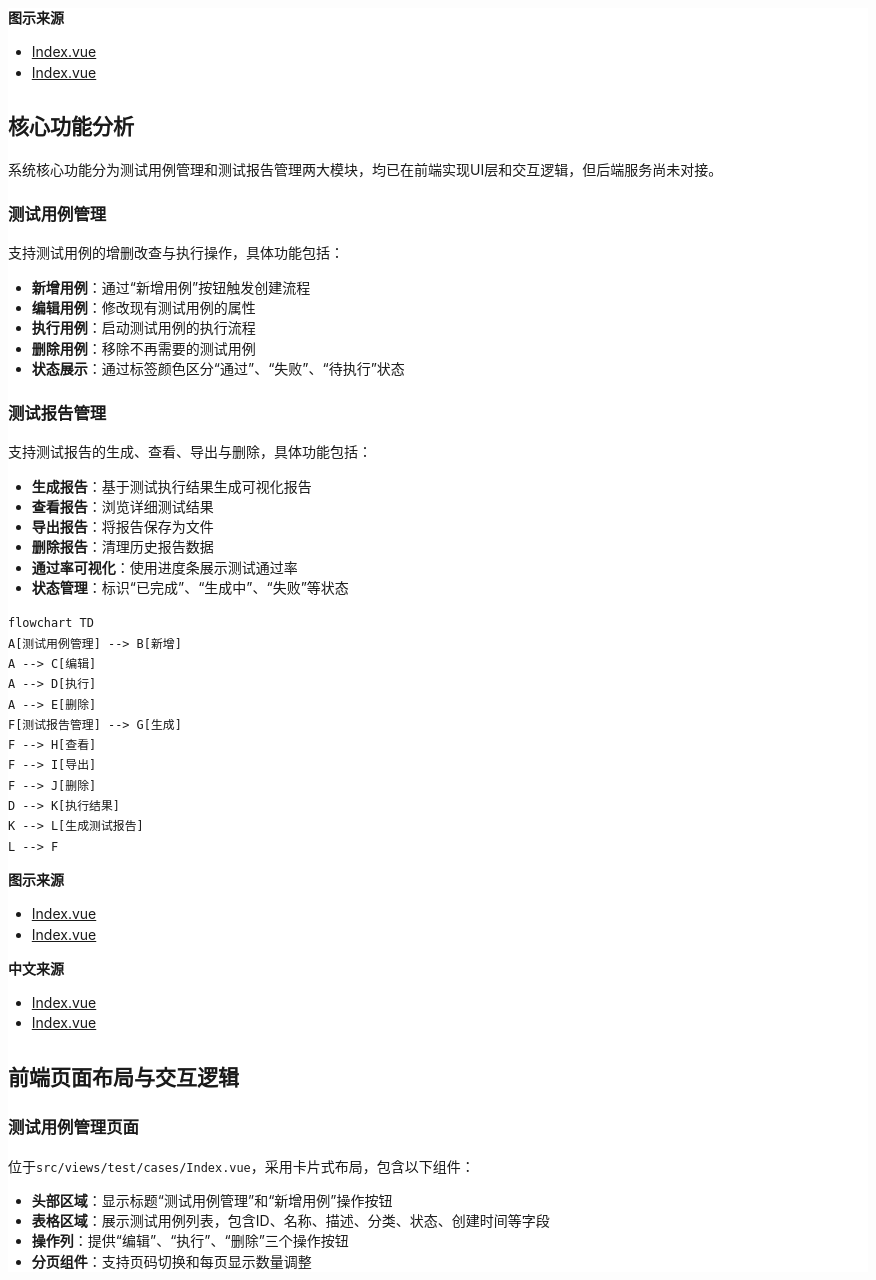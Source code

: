 **图示来源**
- [Index.vue](file://AI-agent-frontend/src/views/test/cases/Index.vue)
- [Index.vue](file://AI-agent-frontend/src/views/test/reports/Index.vue)

## 核心功能分析
系统核心功能分为测试用例管理和测试报告管理两大模块，均已在前端实现UI层和交互逻辑，但后端服务尚未对接。

### 测试用例管理
支持测试用例的增删改查与执行操作，具体功能包括：
- **新增用例**：通过“新增用例”按钮触发创建流程
- **编辑用例**：修改现有测试用例的属性
- **执行用例**：启动测试用例的执行流程
- **删除用例**：移除不再需要的测试用例
- **状态展示**：通过标签颜色区分“通过”、“失败”、“待执行”状态

### 测试报告管理
支持测试报告的生成、查看、导出与删除，具体功能包括：
- **生成报告**：基于测试执行结果生成可视化报告
- **查看报告**：浏览详细测试结果
- **导出报告**：将报告保存为文件
- **删除报告**：清理历史报告数据
- **通过率可视化**：使用进度条展示测试通过率
- **状态管理**：标识“已完成”、“生成中”、“失败”等状态

```mermaid
flowchart TD
A[测试用例管理] --> B[新增]
A --> C[编辑]
A --> D[执行]
A --> E[删除]
F[测试报告管理] --> G[生成]
F --> H[查看]
F --> I[导出]
F --> J[删除]
D --> K[执行结果]
K --> L[生成测试报告]
L --> F
```

**图示来源**
- [Index.vue](file://AI-agent-frontend/src/views/test/cases/Index.vue)
- [Index.vue](file://AI-agent-frontend/src/views/test/reports/Index.vue)

**中文来源**
- [Index.vue](file://AI-agent-frontend/src/views/test/cases/Index.vue)
- [Index.vue](file://AI-agent-frontend/src/views/test/reports/Index.vue)

## 前端页面布局与交互逻辑
### 测试用例管理页面
位于`src/views/test/cases/Index.vue`，采用卡片式布局，包含以下组件：
- **头部区域**：显示标题“测试用例管理”和“新增用例”操作按钮
- **表格区域**：展示测试用例列表，包含ID、名称、描述、分类、状态、创建时间等字段
- **操作列**：提供“编辑”、“执行”、“删除”三个操作按钮
- **分页组件**：支持页码切换和每页显示数量调整
